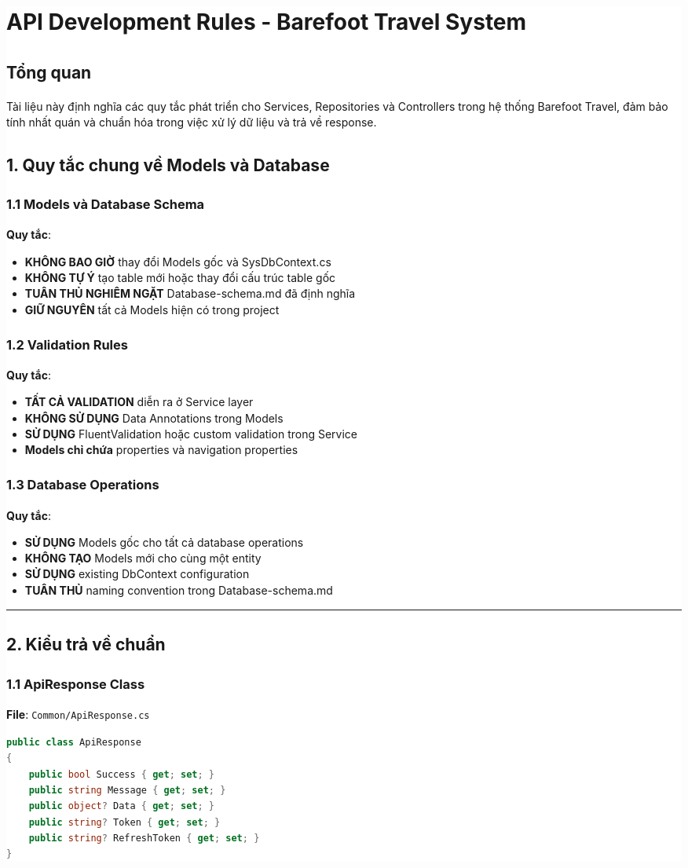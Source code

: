 # API Development Rules - Barefoot Travel System

## Tổng quan

Tài liệu này định nghĩa các quy tắc phát triển cho Services, Repositories và Controllers trong hệ thống Barefoot Travel, đảm bảo tính nhất quán và chuẩn hóa trong việc xử lý dữ liệu và trả về response.

## 1. Quy tắc chung về Models và Database

### 1.1 Models và Database Schema
**Quy tắc**:
- **KHÔNG BAO GIỜ** thay đổi Models gốc và SysDbContext.cs
- **KHÔNG TỰ Ý** tạo table mới hoặc thay đổi cấu trúc table gốc
- **TUÂN THỦ NGHIÊM NGẶT** Database-schema.md đã định nghĩa
- **GIỮ NGUYÊN** tất cả Models hiện có trong project

### 1.2 Validation Rules
**Quy tắc**:
- **TẤT CẢ VALIDATION** diễn ra ở Service layer
- **KHÔNG SỬ DỤNG** Data Annotations trong Models
- **SỬ DỤNG** FluentValidation hoặc custom validation trong Service
- **Models chỉ chứa** properties và navigation properties

### 1.3 Database Operations
**Quy tắc**:
- **SỬ DỤNG** Models gốc cho tất cả database operations
- **KHÔNG TẠO** Models mới cho cùng một entity
- **SỬ DỤNG** existing DbContext configuration
- **TUÂN THỦ** naming convention trong Database-schema.md

---

## 2. Kiểu trả về chuẩn

### 1.1 ApiResponse Class
**File**: `Common/ApiResponse.cs`

```csharp
public class ApiResponse
{
    public bool Success { get; set; }
    public string Message { get; set; }
    public object? Data { get; set; }
    public string? Token { get; set; }
    public string? RefreshToken { get; set; }
}
```
